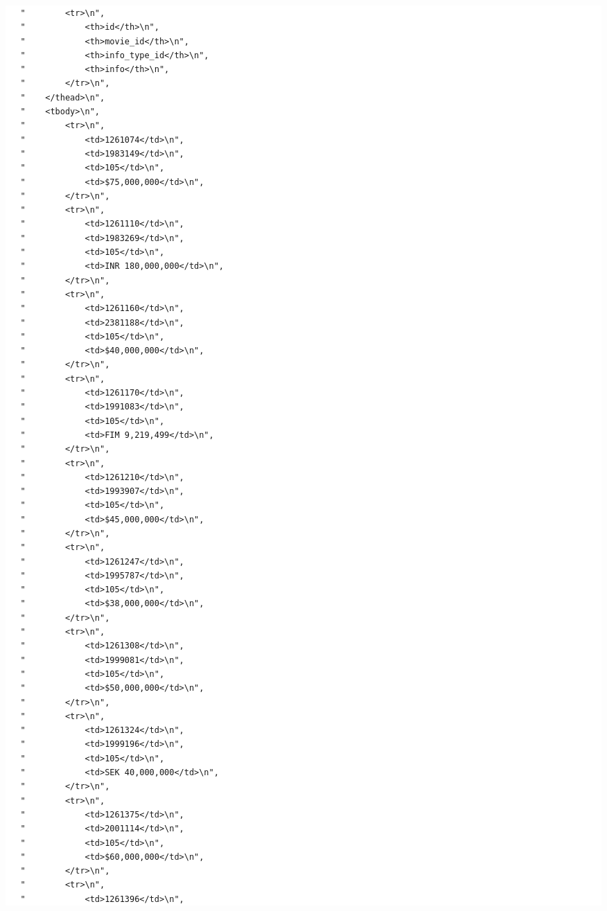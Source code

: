        "        <tr>\n",
       "            <th>id</th>\n",
       "            <th>movie_id</th>\n",
       "            <th>info_type_id</th>\n",
       "            <th>info</th>\n",
       "        </tr>\n",
       "    </thead>\n",
       "    <tbody>\n",
       "        <tr>\n",
       "            <td>1261074</td>\n",
       "            <td>1983149</td>\n",
       "            <td>105</td>\n",
       "            <td>$75,000,000</td>\n",
       "        </tr>\n",
       "        <tr>\n",
       "            <td>1261110</td>\n",
       "            <td>1983269</td>\n",
       "            <td>105</td>\n",
       "            <td>INR 180,000,000</td>\n",
       "        </tr>\n",
       "        <tr>\n",
       "            <td>1261160</td>\n",
       "            <td>2381188</td>\n",
       "            <td>105</td>\n",
       "            <td>$40,000,000</td>\n",
       "        </tr>\n",
       "        <tr>\n",
       "            <td>1261170</td>\n",
       "            <td>1991083</td>\n",
       "            <td>105</td>\n",
       "            <td>FIM 9,219,499</td>\n",
       "        </tr>\n",
       "        <tr>\n",
       "            <td>1261210</td>\n",
       "            <td>1993907</td>\n",
       "            <td>105</td>\n",
       "            <td>$45,000,000</td>\n",
       "        </tr>\n",
       "        <tr>\n",
       "            <td>1261247</td>\n",
       "            <td>1995787</td>\n",
       "            <td>105</td>\n",
       "            <td>$38,000,000</td>\n",
       "        </tr>\n",
       "        <tr>\n",
       "            <td>1261308</td>\n",
       "            <td>1999081</td>\n",
       "            <td>105</td>\n",
       "            <td>$50,000,000</td>\n",
       "        </tr>\n",
       "        <tr>\n",
       "            <td>1261324</td>\n",
       "            <td>1999196</td>\n",
       "            <td>105</td>\n",
       "            <td>SEK 40,000,000</td>\n",
       "        </tr>\n",
       "        <tr>\n",
       "            <td>1261375</td>\n",
       "            <td>2001114</td>\n",
       "            <td>105</td>\n",
       "            <td>$60,000,000</td>\n",
       "        </tr>\n",
       "        <tr>\n",
       "            <td>1261396</td>\n",